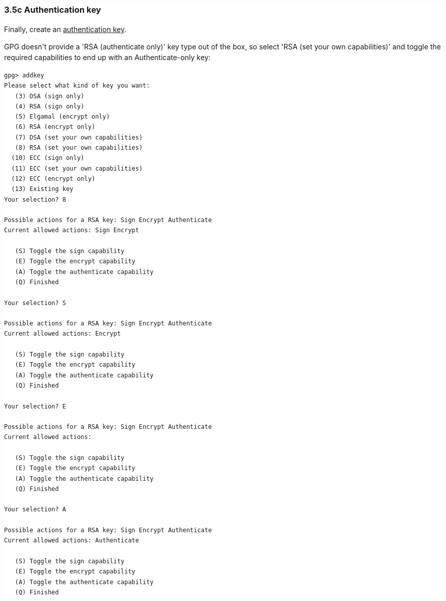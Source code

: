 ### 3.5c Authentication key

Finally, create an [authentication key](https://superuser.com/questions/390265/what-is-a-gpg-with-authenticate-capability-used-for).

GPG doesn't provide a 'RSA (authenticate only)' key type out of the box, so select 'RSA (set your own capabilities)' and toggle the required capabilities to end up with an Authenticate-only key:

    gpg> addkey
    Please select what kind of key you want:
       (3) DSA (sign only)
       (4) RSA (sign only)
       (5) Elgamal (encrypt only)
       (6) RSA (encrypt only)
       (7) DSA (set your own capabilities)
       (8) RSA (set your own capabilities)
      (10) ECC (sign only)
      (11) ECC (set your own capabilities)
      (12) ECC (encrypt only)
      (13) Existing key
    Your selection? 8

    Possible actions for a RSA key: Sign Encrypt Authenticate
    Current allowed actions: Sign Encrypt

       (S) Toggle the sign capability
       (E) Toggle the encrypt capability
       (A) Toggle the authenticate capability
       (Q) Finished

    Your selection? S

    Possible actions for a RSA key: Sign Encrypt Authenticate
    Current allowed actions: Encrypt

       (S) Toggle the sign capability
       (E) Toggle the encrypt capability
       (A) Toggle the authenticate capability
       (Q) Finished

    Your selection? E

    Possible actions for a RSA key: Sign Encrypt Authenticate
    Current allowed actions:

       (S) Toggle the sign capability
       (E) Toggle the encrypt capability
       (A) Toggle the authenticate capability
       (Q) Finished

    Your selection? A

    Possible actions for a RSA key: Sign Encrypt Authenticate
    Current allowed actions: Authenticate

       (S) Toggle the sign capability
       (E) Toggle the encrypt capability
       (A) Toggle the authenticate capability
       (Q) Finished
